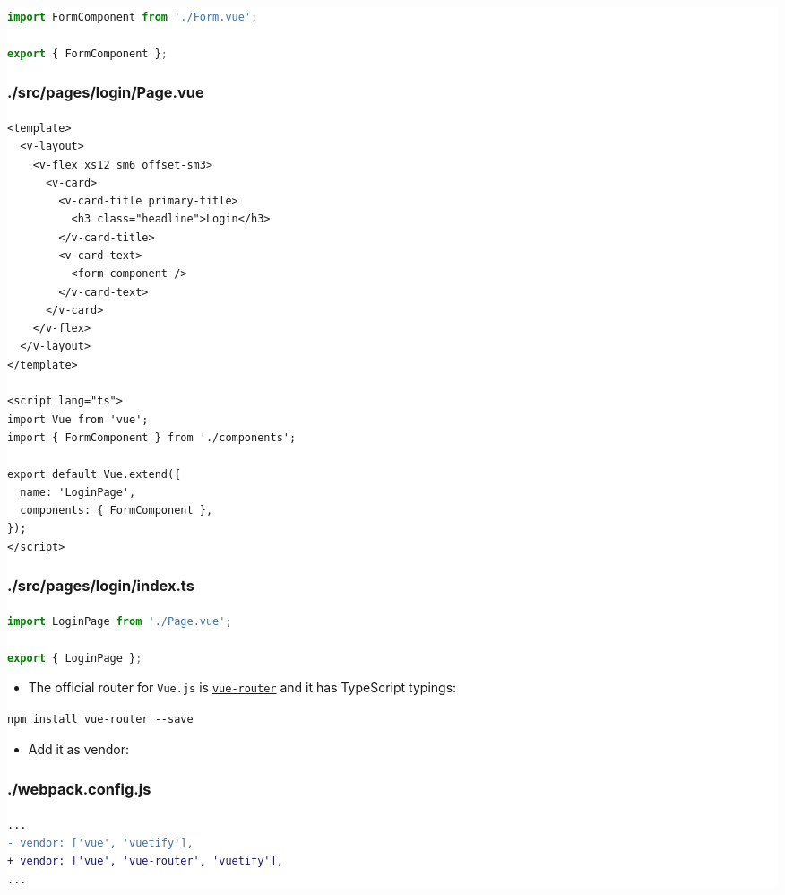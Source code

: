 ```javascript
import FormComponent from './Form.vue';

export { FormComponent };
```

### ./src/pages/login/Page.vue

```vue
<template>
  <v-layout>
    <v-flex xs12 sm6 offset-sm3>
      <v-card>
        <v-card-title primary-title>
          <h3 class="headline">Login</h3>
        </v-card-title>
        <v-card-text>
          <form-component />
        </v-card-text>
      </v-card>
    </v-flex>
  </v-layout>
</template>

<script lang="ts">
import Vue from 'vue';
import { FormComponent } from './components';

export default Vue.extend({
  name: 'LoginPage',
  components: { FormComponent },
});
</script>
```

### ./src/pages/login/index.ts

```javascript
import LoginPage from './Page.vue';

export { LoginPage };
```

- The official router for `Vue.js` is [`vue-router`](https://github.com/vuejs/vue-router) and it has TypeScript typings:

```
npm install vue-router --save
```

- Add it as vendor:

### ./webpack.config.js

```diff
...
- vendor: ['vue', 'vuetify'],
+ vendor: ['vue', 'vue-router', 'vuetify'],
...

```
